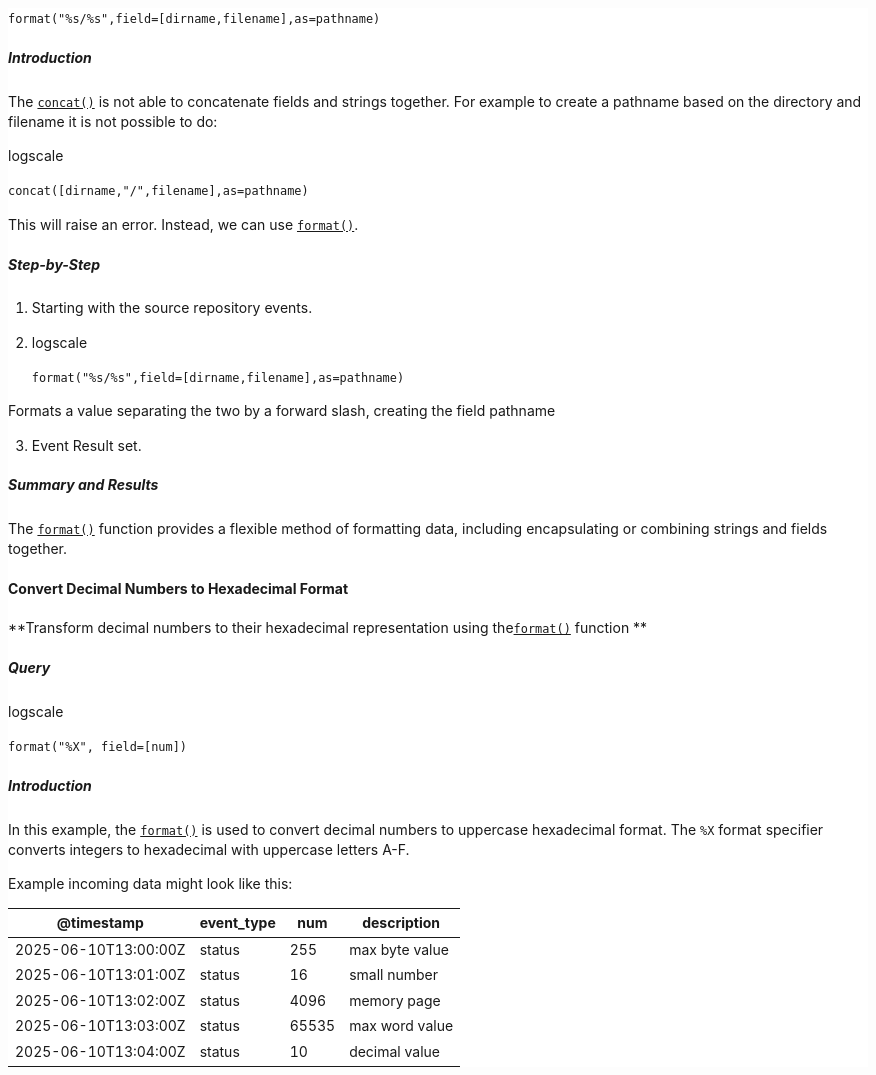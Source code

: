     
    format("%s/%s",field=[dirname,filename],as=pathname)

##### Introduction

The [`concat()`](functions-concat.html "concat\(\)") is not able to concatenate fields and strings together. For example to create a pathname based on the directory and filename it is not possible to do: 

logscale
    
    
    concat([dirname,"/",filename],as=pathname)

This will raise an error. Instead, we can use [`format()`](functions-format.html "format\(\)"). 

##### Step-by-Step

  1. Starting with the source repository events.

  2. logscale
         
         format("%s/%s",field=[dirname,filename],as=pathname)

Formats a value separating the two by a forward slash, creating the field pathname

  3. Event Result set.




##### Summary and Results

The [`format()`](functions-format.html "format\(\)") function provides a flexible method of formatting data, including encapsulating or combining strings and fields together. 

#### Convert Decimal Numbers to Hexadecimal Format

**Transform decimal numbers to their hexadecimal representation using the[`format()`](functions-format.html "format\(\)") function **

##### Query

logscale
    
    
    format("%X", field=[num])

##### Introduction

In this example, the [`format()`](functions-format.html "format\(\)") is used to convert decimal numbers to uppercase hexadecimal format. The `%X` format specifier converts integers to hexadecimal with uppercase letters A-F. 

Example incoming data might look like this: 

@timestamp| event_type| num| description  
---|---|---|---  
2025-06-10T13:00:00Z| status| 255| max byte value  
2025-06-10T13:01:00Z| status| 16| small number  
2025-06-10T13:02:00Z| status| 4096| memory page  
2025-06-10T13:03:00Z| status| 65535| max word value  
2025-06-10T13:04:00Z| status| 10| decimal value  
  